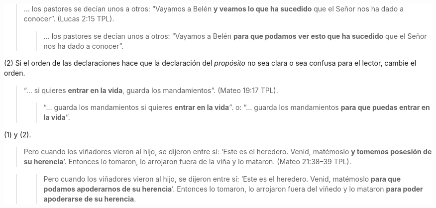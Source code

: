 > … los pastores se decían unos a otros: “Vayamos a Belén **y veamos lo que ha sucedido** que el Señor nos ha dado a conocer”. (Lucas 2:15 TPL).
> 
> 
> > … los pastores se decían unos a otros: “Vayamos a Belén **para que podamos ver esto que ha sucedido** que el Señor nos ha dado a conocer”.

(2\) Si el orden de las declaraciones hace que la declaración del *propósito* no sea clara o sea confusa para el lector, cambie el orden.

> “… si quieres **entrar en la vida**, guarda los mandamientos”. (Mateo 19:17 TPL).
> 
> 
> > “… guarda los mandamientos si quieres **entrar en la vida**”. o: “… guarda los mandamientos **para que puedas entrar en la vida**”.

(1\) y (2\).

> Pero cuando los viñadores vieron al hijo, se dijeron entre sí: ‘Este es el heredero. Venid, matémoslo **y tomemos posesión de su herencia**’. Entonces lo tomaron, lo arrojaron fuera de la viña y lo mataron. (Mateo 21:38–39 TPL).

> > Pero cuando los viñadores vieron al hijo, se dijeron entre sí: ‘Este es el heredero. Venid, matémoslo **para que podamos apoderarnos de su herencia**’. Entonces lo tomaron, lo arrojaron fuera del viñedo y lo mataron **para poder apoderarse de su herencia**.
